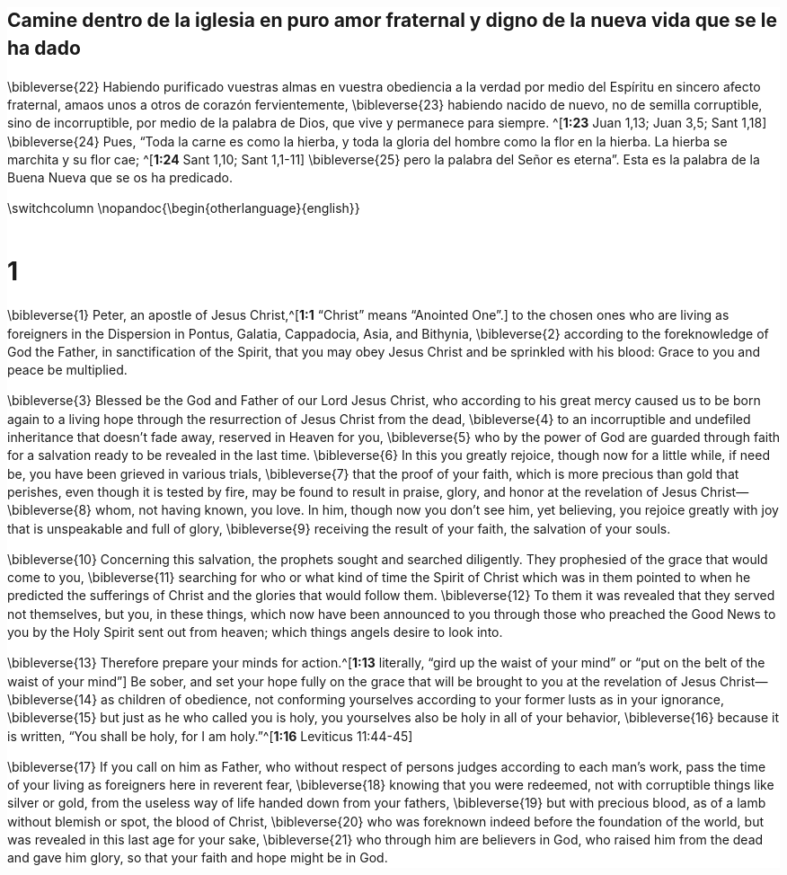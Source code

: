 ## Camine dentro de la iglesia en puro amor fraternal y digno de la nueva vida que se le ha dado
\bibleverse{22} Habiendo purificado vuestras almas en vuestra obediencia a la verdad por medio del Espíritu en sincero afecto fraternal, amaos unos a otros de corazón fervientemente, \bibleverse{23} habiendo nacido de nuevo, no de semilla corruptible, sino de incorruptible, por medio de la palabra de Dios, que vive y permanece para siempre. ^[**1:23** Juan 1,13; Juan 3,5; Sant 1,18] \bibleverse{24} Pues, “Toda la carne es como la hierba, y toda la gloria del hombre como la flor en la hierba. La hierba se marchita y su flor cae; ^[**1:24** Sant 1,10; Sant 1,1-11] \bibleverse{25} pero la palabra del Señor es eterna”. Esta es la palabra de la Buena Nueva que se os ha predicado.

\switchcolumn
\nopandoc{\begin{otherlanguage}{english}}

# 1
\bibleverse{1} Peter, an apostle of Jesus Christ,^[**1:1** “Christ” means “Anointed One”.] to the chosen ones who are living as foreigners in the Dispersion in Pontus, Galatia, Cappadocia, Asia, and Bithynia, \bibleverse{2} according to the foreknowledge of God the Father, in sanctification of the Spirit, that you may obey Jesus Christ and be sprinkled with his blood: Grace to you and peace be multiplied. 

\bibleverse{3} Blessed be the God and Father of our Lord Jesus Christ, who according to his great mercy caused us to be born again to a living hope through the resurrection of Jesus Christ from the dead, \bibleverse{4} to an incorruptible and undefiled inheritance that doesn’t fade away, reserved in Heaven for you, \bibleverse{5} who by the power of God are guarded through faith for a salvation ready to be revealed in the last time. \bibleverse{6} In this you greatly rejoice, though now for a little while, if need be, you have been grieved in various trials, \bibleverse{7} that the proof of your faith, which is more precious than gold that perishes, even though it is tested by fire, may be found to result in praise, glory, and honor at the revelation of Jesus Christ— \bibleverse{8} whom, not having known, you love. In him, though now you don’t see him, yet believing, you rejoice greatly with joy that is unspeakable and full of glory, \bibleverse{9} receiving the result of your faith, the salvation of your souls. 

\bibleverse{10} Concerning this salvation, the prophets sought and searched diligently. They prophesied of the grace that would come to you, \bibleverse{11} searching for who or what kind of time the Spirit of Christ which was in them pointed to when he predicted the sufferings of Christ and the glories that would follow them. \bibleverse{12} To them it was revealed that they served not themselves, but you, in these things, which now have been announced to you through those who preached the Good News to you by the Holy Spirit sent out from heaven; which things angels desire to look into. 

\bibleverse{13} Therefore prepare your minds for action.^[**1:13** literally, “gird up the waist of your mind” or “put on the belt of the waist of your mind”] Be sober, and set your hope fully on the grace that will be brought to you at the revelation of Jesus Christ— \bibleverse{14} as children of obedience, not conforming yourselves according to your former lusts as in your ignorance, \bibleverse{15} but just as he who called you is holy, you yourselves also be holy in all of your behavior, \bibleverse{16} because it is written, “You shall be holy, for I am holy.”^[**1:16** Leviticus 11:44-45] 

\bibleverse{17} If you call on him as Father, who without respect of persons judges according to each man’s work, pass the time of your living as foreigners here in reverent fear, \bibleverse{18} knowing that you were redeemed, not with corruptible things like silver or gold, from the useless way of life handed down from your fathers, \bibleverse{19} but with precious blood, as of a lamb without blemish or spot, the blood of Christ, \bibleverse{20} who was foreknown indeed before the foundation of the world, but was revealed in this last age for your sake, \bibleverse{21} who through him are believers in God, who raised him from the dead and gave him glory, so that your faith and hope might be in God. 

